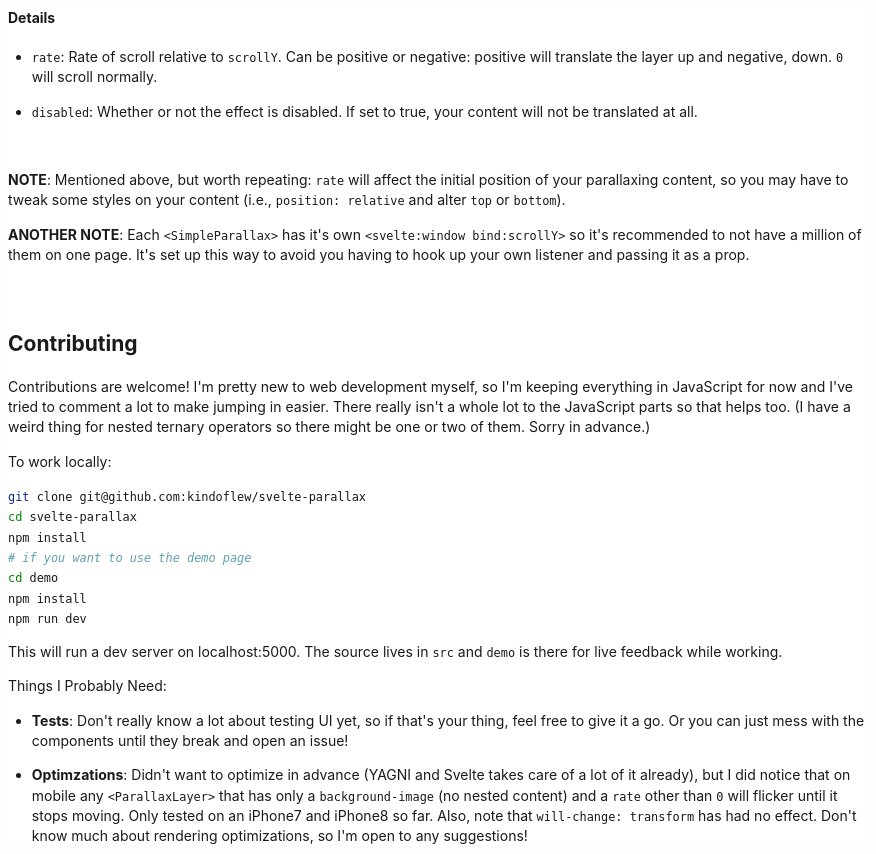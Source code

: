 
#### Details
* `rate`: Rate of scroll relative to `scrollY`. Can be positive or negative: positive will translate the layer up and negative, down. `0` will scroll normally.

* `disabled`: Whether or not the effect is disabled. If set to true, your content will not be translated at all.

<br/>

**NOTE**: Mentioned above, but worth repeating: `rate` will affect the initial position of your parallaxing content, so you may have to tweak some styles on your content (i.e., `position: relative` and alter `top` or `bottom`).

**ANOTHER NOTE**: Each `<SimpleParallax>` has it's own `<svelte:window bind:scrollY>` so it's recommended to not have a million of them on one page. It's set up this way to avoid you having to hook up your own listener and passing it as a prop.

<br/>



## Contributing
Contributions are welcome! I'm pretty new to web development myself, so I'm keeping everything in JavaScript for now and I've tried to comment a lot to make jumping in easier. There really isn't a whole lot to the JavaScript parts so that helps too. (I have a weird thing for nested ternary operators so there might be one or two of them. Sorry in advance.)

To work locally:

```bash
git clone git@github.com:kindoflew/svelte-parallax
cd svelte-parallax
npm install
# if you want to use the demo page
cd demo
npm install
npm run dev
```

This will run a dev server on localhost:5000. The source lives in `src` and `demo` is there for live feedback while working.

Things I Probably Need:
* **Tests**: Don't really know a lot about testing UI yet, so if that's your thing, feel free to give it a go. Or you can just mess with the components until they break and open an issue!

* **Optimzations**: Didn't want to optimize in advance (YAGNI and Svelte takes care of a lot of it already), but I did notice that on mobile any `<ParallaxLayer>` that has only a `background-image` (no nested content) and a `rate` other than `0` will flicker until it stops moving. Only tested on an iPhone7 and iPhone8 so far. Also, note that `will-change: transform` has had no effect. Don't know much about rendering optimizations, so I'm open to any suggestions!
